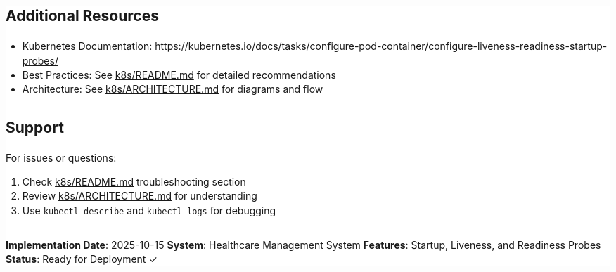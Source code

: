 ## Additional Resources

- Kubernetes Documentation: https://kubernetes.io/docs/tasks/configure-pod-container/configure-liveness-readiness-startup-probes/
- Best Practices: See [k8s/README.md](k8s/README.md) for detailed recommendations
- Architecture: See [k8s/ARCHITECTURE.md](k8s/ARCHITECTURE.md) for diagrams and flow

## Support

For issues or questions:
1. Check [k8s/README.md](k8s/README.md) troubleshooting section
2. Review [k8s/ARCHITECTURE.md](k8s/ARCHITECTURE.md) for understanding
3. Use `kubectl describe` and `kubectl logs` for debugging

---

**Implementation Date**: 2025-10-15
**System**: Healthcare Management System
**Features**: Startup, Liveness, and Readiness Probes
**Status**: Ready for Deployment ✓

